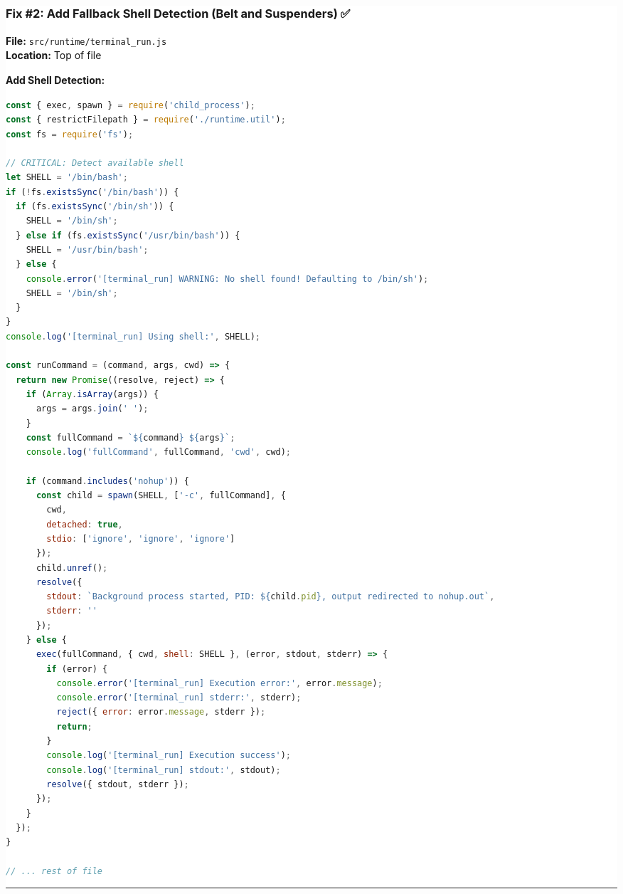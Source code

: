 ### Fix #2: Add Fallback Shell Detection (Belt and Suspenders) ✅

**File:** `src/runtime/terminal_run.js`  
**Location:** Top of file

**Add Shell Detection:**
```javascript
const { exec, spawn } = require('child_process');
const { restrictFilepath } = require('./runtime.util');
const fs = require('fs');

// CRITICAL: Detect available shell
let SHELL = '/bin/bash';
if (!fs.existsSync('/bin/bash')) {
  if (fs.existsSync('/bin/sh')) {
    SHELL = '/bin/sh';
  } else if (fs.existsSync('/usr/bin/bash')) {
    SHELL = '/usr/bin/bash';
  } else {
    console.error('[terminal_run] WARNING: No shell found! Defaulting to /bin/sh');
    SHELL = '/bin/sh';
  }
}
console.log('[terminal_run] Using shell:', SHELL);

const runCommand = (command, args, cwd) => {
  return new Promise((resolve, reject) => {
    if (Array.isArray(args)) {
      args = args.join(' ');
    }
    const fullCommand = `${command} ${args}`;
    console.log('fullCommand', fullCommand, 'cwd', cwd);

    if (command.includes('nohup')) {
      const child = spawn(SHELL, ['-c', fullCommand], {
        cwd,
        detached: true,
        stdio: ['ignore', 'ignore', 'ignore']
      });
      child.unref();
      resolve({
        stdout: `Background process started, PID: ${child.pid}, output redirected to nohup.out`,
        stderr: ''
      });
    } else {
      exec(fullCommand, { cwd, shell: SHELL }, (error, stdout, stderr) => {
        if (error) {
          console.error('[terminal_run] Execution error:', error.message);
          console.error('[terminal_run] stderr:', stderr);
          reject({ error: error.message, stderr });
          return;
        }
        console.log('[terminal_run] Execution success');
        console.log('[terminal_run] stdout:', stdout);
        resolve({ stdout, stderr });
      });
    }
  });
}

// ... rest of file
```

---